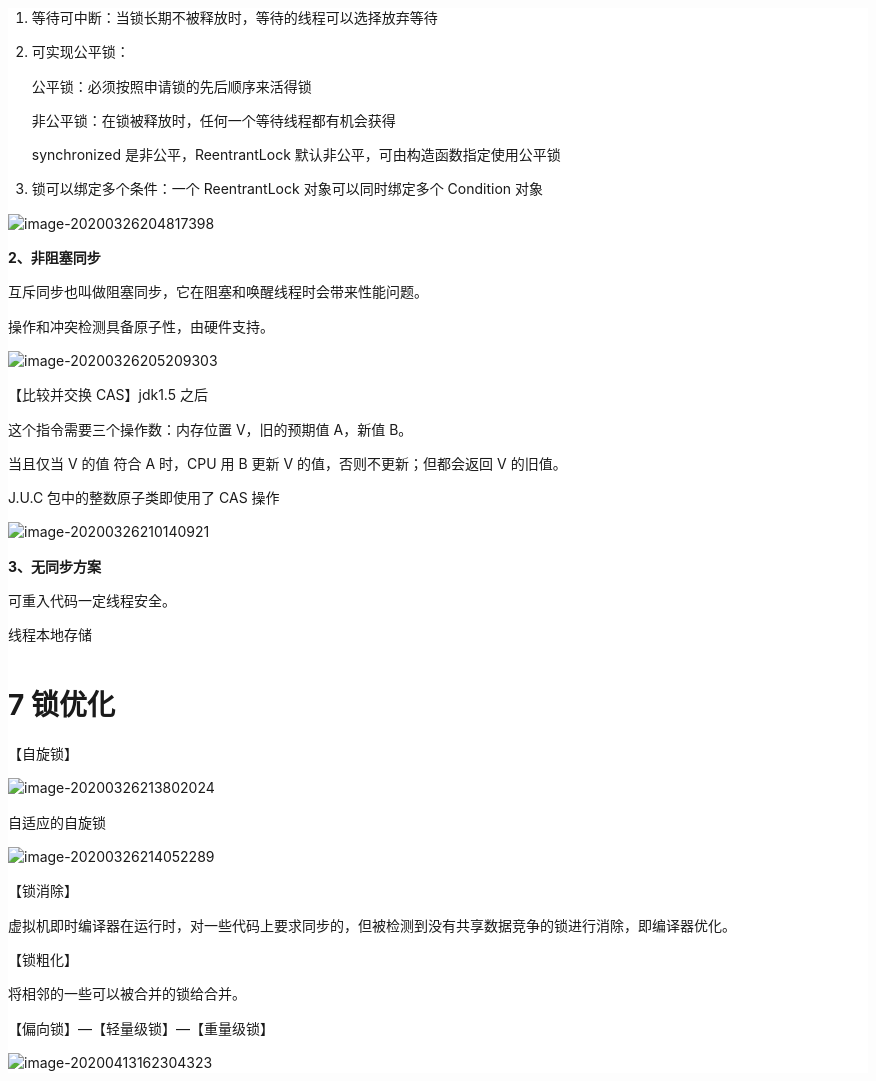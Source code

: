 1. 等待可中断：当锁长期不被释放时，等待的线程可以选择放弃等待

2. 可实现公平锁：

   公平锁：必须按照申请锁的先后顺序来活得锁

   非公平锁：在锁被释放时，任何一个等待线程都有机会获得

   synchronized 是非公平，ReentrantLock 默认非公平，可由构造函数指定使用公平锁

3. 锁可以绑定多个条件：一个 ReentrantLock 对象可以同时绑定多个 Condition 对象

![image-20200326204817398](images/image-20200326204817398.png)

**2、非阻塞同步**

互斥同步也叫做阻塞同步，它在阻塞和唤醒线程时会带来性能问题。

操作和冲突检测具备原子性，由硬件支持。

![image-20200326205209303](images/image-20200326205209303.png)

【比较并交换 CAS】jdk1.5 之后

这个指令需要三个操作数：内存位置 V，旧的预期值 A，新值 B。

当且仅当 V 的值 符合 A 时，CPU 用 B 更新 V 的值，否则不更新；但都会返回 V 的旧值。

J.U.C 包中的整数原子类即使用了 CAS 操作

![image-20200326210140921](images/image-20200326210140921.png) 

**3、无同步方案**

可重入代码一定线程安全。

线程本地存储

# 7 锁优化

【自旋锁】

![image-20200326213802024](images/image-20200326213802024.png)

自适应的自旋锁

![image-20200326214052289](images/image-20200326214052289.png)

【锁消除】

虚拟机即时编译器在运行时，对一些代码上要求同步的，但被检测到没有共享数据竞争的锁进行消除，即编译器优化。

【锁粗化】

将相邻的一些可以被合并的锁给合并。

【偏向锁】—【轻量级锁】—【重量级锁】

![image-20200413162304323](images/image-20200413162304323.png) 